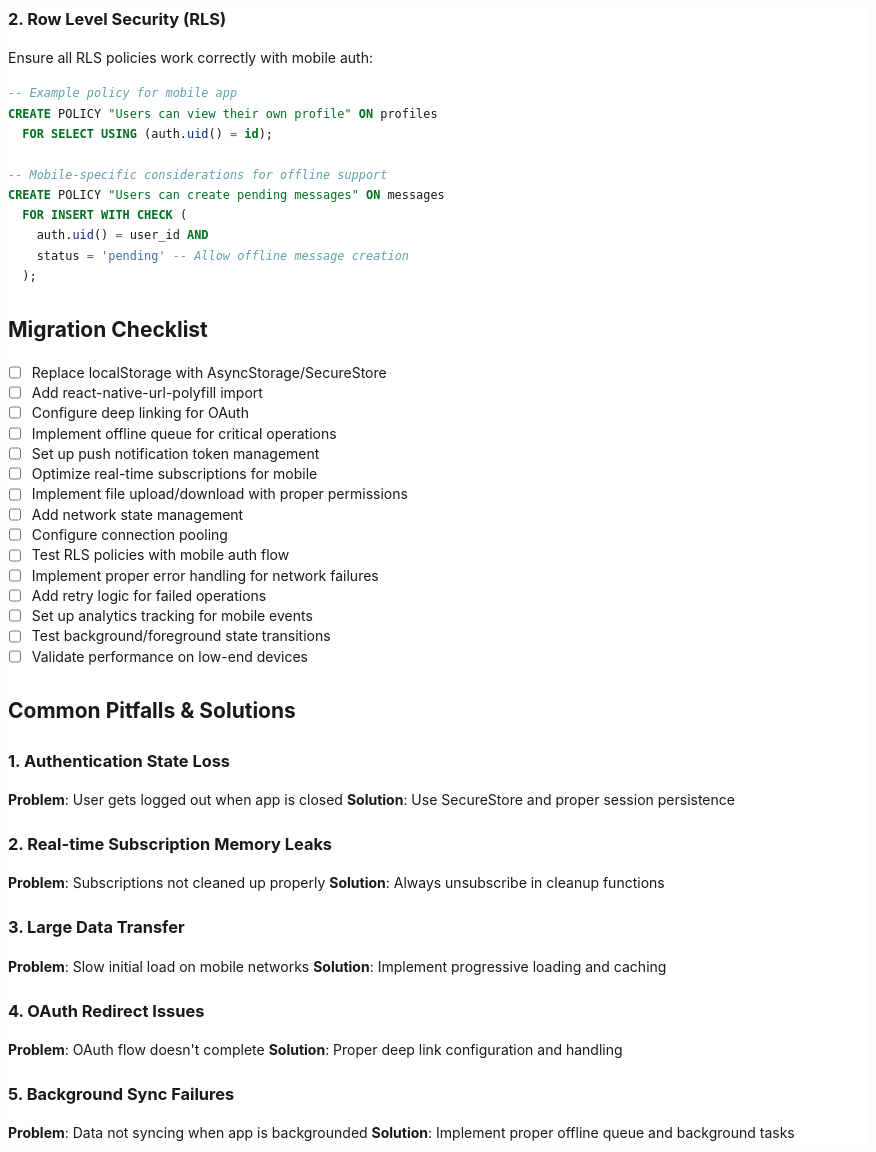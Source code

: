 
### 2. Row Level Security (RLS)
Ensure all RLS policies work correctly with mobile auth:
```sql
-- Example policy for mobile app
CREATE POLICY "Users can view their own profile" ON profiles
  FOR SELECT USING (auth.uid() = id);

-- Mobile-specific considerations for offline support
CREATE POLICY "Users can create pending messages" ON messages
  FOR INSERT WITH CHECK (
    auth.uid() = user_id AND 
    status = 'pending' -- Allow offline message creation
  );
```

## Migration Checklist

- [ ] Replace localStorage with AsyncStorage/SecureStore
- [ ] Add react-native-url-polyfill import
- [ ] Configure deep linking for OAuth
- [ ] Implement offline queue for critical operations
- [ ] Set up push notification token management
- [ ] Optimize real-time subscriptions for mobile
- [ ] Implement file upload/download with proper permissions
- [ ] Add network state management
- [ ] Configure connection pooling
- [ ] Test RLS policies with mobile auth flow
- [ ] Implement proper error handling for network failures
- [ ] Add retry logic for failed operations
- [ ] Set up analytics tracking for mobile events
- [ ] Test background/foreground state transitions
- [ ] Validate performance on low-end devices

## Common Pitfalls & Solutions

### 1. Authentication State Loss
**Problem**: User gets logged out when app is closed
**Solution**: Use SecureStore and proper session persistence

### 2. Real-time Subscription Memory Leaks
**Problem**: Subscriptions not cleaned up properly
**Solution**: Always unsubscribe in cleanup functions

### 3. Large Data Transfer
**Problem**: Slow initial load on mobile networks
**Solution**: Implement progressive loading and caching

### 4. OAuth Redirect Issues
**Problem**: OAuth flow doesn't complete
**Solution**: Proper deep link configuration and handling

### 5. Background Sync Failures
**Problem**: Data not syncing when app is backgrounded
**Solution**: Implement proper offline queue and background tasks